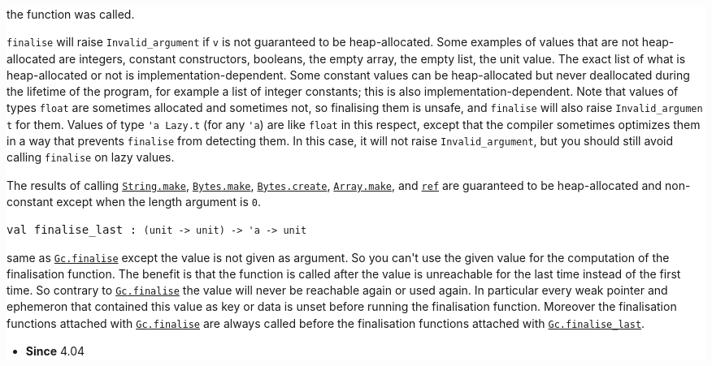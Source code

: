    the function was called.</p>

<p><code class="code">finalise</code> will raise <code class="code"><span class="constructor">Invalid_argument</span></code> if <code class="code">v</code> is not
   guaranteed to be heap-allocated.  Some examples of values that are not
   heap-allocated are integers, constant constructors, booleans,
   the empty array, the empty list, the unit value.  The exact list
   of what is heap-allocated or not is implementation-dependent.
   Some constant values can be heap-allocated but never deallocated
   during the lifetime of the program, for example a list of integer
   constants; this is also implementation-dependent.
   Note that values of types <code class="code">float</code> are sometimes allocated and
   sometimes not, so finalising them is unsafe, and <code class="code">finalise</code> will
   also raise <code class="code"><span class="constructor">Invalid_argument</span></code> for them. Values of type <code class="code"><span class="keywordsign">'</span>a&nbsp;<span class="constructor">Lazy</span>.t</code>
   (for any <code class="code"><span class="keywordsign">'</span>a</code>) are like <code class="code">float</code> in this respect, except that the
   compiler sometimes optimizes them in a way that prevents <code class="code">finalise</code>
   from detecting them. In this case, it will not raise
   <code class="code"><span class="constructor">Invalid_argument</span></code>, but you should still avoid calling <code class="code">finalise</code>
   on lazy values.</p>

<p>The results of calling <a href="String.html#VALmake"><code class="code"><span class="constructor">String</span>.make</code></a>, <a href="Bytes.html#VALmake"><code class="code"><span class="constructor">Bytes</span>.make</code></a>, <a href="Bytes.html#VALcreate"><code class="code"><span class="constructor">Bytes</span>.create</code></a>,
   <a href="Array.html#VALmake"><code class="code"><span class="constructor">Array</span>.make</code></a>, and <a href="Stdlib.html#VALref"><code class="code">ref</code></a> are guaranteed to be
   heap-allocated and non-constant except when the length argument is <code class="code">0</code>.</p>
</div>
</div>

<pre><span id="VALfinalise_last"><span class="keyword">val</span> finalise_last</span> : <code class="type">(unit -&gt; unit) -&gt; 'a -&gt; unit</code></pre><div class="info ">
<div class="info-desc">
<p>same as <a href="Gc.html#VALfinalise"><code class="code"><span class="constructor">Gc</span>.finalise</code></a> except the value is not given as argument. So
    you can't use the given value for the computation of the
    finalisation function. The benefit is that the function is called
    after the value is unreachable for the last time instead of the
    first time. So contrary to <a href="Gc.html#VALfinalise"><code class="code"><span class="constructor">Gc</span>.finalise</code></a> the value will never be
    reachable again or used again. In particular every weak pointer
    and ephemeron that contained this value as key or data is unset
    before running the finalisation function. Moreover the finalisation
    functions attached with <a href="Gc.html#VALfinalise"><code class="code"><span class="constructor">Gc</span>.finalise</code></a> are always called before the
    finalisation functions attached with <a href="Gc.html#VALfinalise_last"><code class="code"><span class="constructor">Gc</span>.finalise_last</code></a>.</p>
</div>
<ul class="info-attributes">
<li><b>Since</b> 4.04</li>
</ul>
</div>
